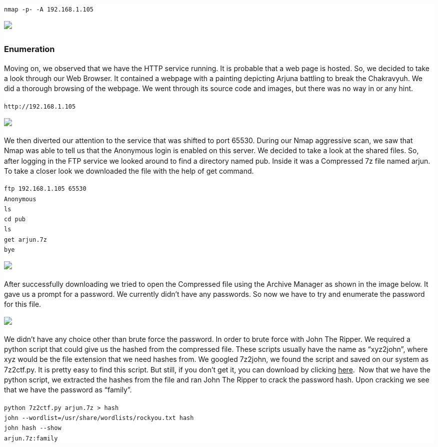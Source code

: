 ```
nmap -p- -A 192.168.1.105
```

![](https://i0.wp.com/1.bp.blogspot.com/-3O-AKWtOLB8/XcGvlywtPpI/AAAAAAAAhPw/Lyb7DQ9Kq1wl-5eIoCFeX8SmvTXosjHaQCLcBGAsYHQ/s1600/2.png?w=687&ssl=1)

### **Enumeration**

Moving on, we observed that we have the HTTP service running. It is probable that a web page is hosted. So, we decided to take a look through our Web Browser. It contained a webpage with a painting depicting Arjuna battling to break the Chakravyuh. We did a thorough browsing of the webpage. We went through its source code and images, but there was no way in or any hint.

```
http://192.168.1.105
```

![](https://i0.wp.com/1.bp.blogspot.com/-Fc2E_3igbRw/XcGvnX2KriI/AAAAAAAAhP8/1NEpkMqZrWUOV_H4sUX4RI96QbZlezJOQCLcBGAsYHQ/s1600/3.png?w=687&ssl=1)

We then diverted our attention to the service that was shifted to port 65530. During our Nmap aggressive scan, we saw that Nmap was able to tell us that the Anonymous login is enabled on this server. We decided to take a look at the shared files. So, after logging in the FTP service we looked around to find a directory named pub. Inside it was a Compressed 7z file named arjun. To take a closer look we downloaded the file with the help of get command.

```
ftp 192.168.1.105 65530  
Anonymous  
ls  
cd pub  
ls  
get arjun.7z  
bye
```

![](https://i2.wp.com/1.bp.blogspot.com/-eaQhrjrG1bQ/XcGvmkePCfI/AAAAAAAAhP0/ksaa5EQJSu4mDkOkyh3gcXMpJQ1wLGzaQCLcBGAsYHQ/s1600/4.png?w=687&ssl=1)

After successfully downloading we tried to open the Compressed file using the Archive Manager as shown in the image below. It gave us a prompt for a password. We currently didn’t have any passwords. So now we have to try and enumerate the password for this file.

![](https://i1.wp.com/1.bp.blogspot.com/-9ia3f5eil_k/XcGvm-_Z9CI/AAAAAAAAhP4/9HXLm9Q5go4yELWf5KldJ3g0OUr0jZDqACLcBGAsYHQ/s1600/5.png?w=687&ssl=1)

We didn’t have any choice other than brute force the password. In order to brute force with John The Ripper. We required a python script that could give us the hashed from the compressed file. These scripts usually have the name as “xyz2john”, where xyz would be the file extension that we need hashes from. We googled 7z2john, we found the script and saved on our system as 7z2ctf.py. It is pretty easy to find this script. But still, if you don’t get it, you can download by clicking [here](https://github.com/truongkma/ctf-tools/blob/master/John/run/7z2john.py).  Now that we have the python script, we extracted the hashes from the file and ran John The Ripper to crack the password hash. Upon cracking we see that we have the password as “family”.

```
python 7z2ctf.py arjun.7z > hash  
john --wordlist=/usr/share/wordlists/rockyou.txt hash  
john hash --show  
arjun.7z:family
```
